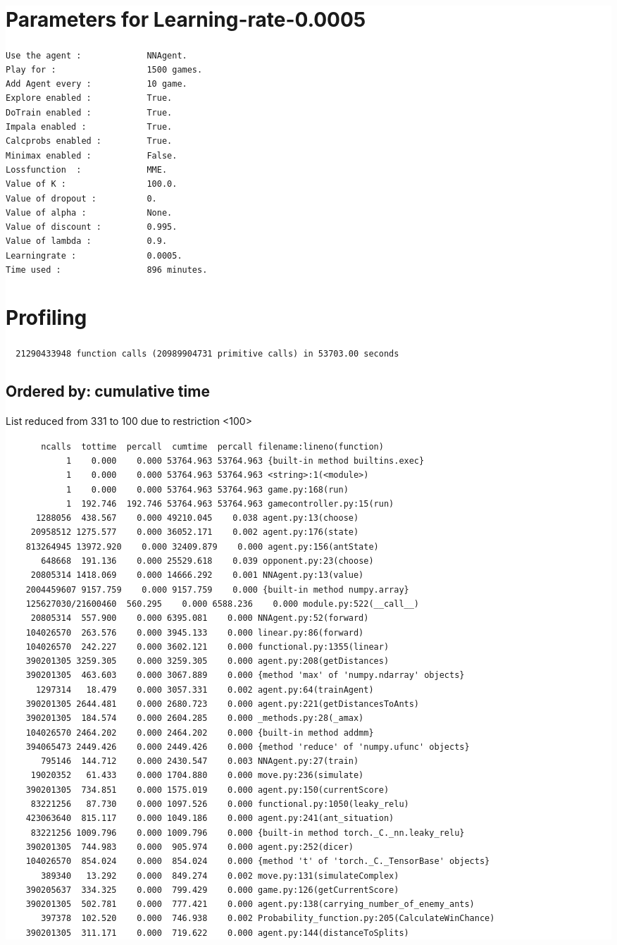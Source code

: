 # Parameters for Learning-rate-0.0005

    Use the agent :             NNAgent.
    Play for :                  1500 games.
    Add Agent every :           10 game.
    Explore enabled :           True.
    DoTrain enabled :           True.
    Impala enabled :            True.
    Calcprobs enabled :         True.
    Minimax enabled :           False.
    Lossfunction  :             MME.
    Value of K :                100.0.
    Value of dropout :          0.
    Value of alpha :            None.
    Value of discount :         0.995.
    Value of lambda :           0.9.
    Learningrate :              0.0005.
    Time used :                 896 minutes.

# Profiling


      21290433948 function calls (20989904731 primitive calls) in 53703.00 seconds

##    Ordered by: cumulative time
   List reduced from 331 to 100 due to restriction <100>

           ncalls  tottime  percall  cumtime  percall filename:lineno(function)
                1    0.000    0.000 53764.963 53764.963 {built-in method builtins.exec}
                1    0.000    0.000 53764.963 53764.963 <string>:1(<module>)
                1    0.000    0.000 53764.963 53764.963 game.py:168(run)
                1  192.746  192.746 53764.963 53764.963 gamecontroller.py:15(run)
          1288056  438.567    0.000 49210.045    0.038 agent.py:13(choose)
         20958512 1275.577    0.000 36052.171    0.002 agent.py:176(state)
        813264945 13972.920    0.000 32409.879    0.000 agent.py:156(antState)
           648668  191.136    0.000 25529.618    0.039 opponent.py:23(choose)
         20805314 1418.069    0.000 14666.292    0.001 NNAgent.py:13(value)
        2004459607 9157.759    0.000 9157.759    0.000 {built-in method numpy.array}
        125627030/21600460  560.295    0.000 6588.236    0.000 module.py:522(__call__)
         20805314  557.900    0.000 6395.081    0.000 NNAgent.py:52(forward)
        104026570  263.576    0.000 3945.133    0.000 linear.py:86(forward)
        104026570  242.227    0.000 3602.121    0.000 functional.py:1355(linear)
        390201305 3259.305    0.000 3259.305    0.000 agent.py:208(getDistances)
        390201305  463.603    0.000 3067.889    0.000 {method 'max' of 'numpy.ndarray' objects}
          1297314   18.479    0.000 3057.331    0.002 agent.py:64(trainAgent)
        390201305 2644.481    0.000 2680.723    0.000 agent.py:221(getDistancesToAnts)
        390201305  184.574    0.000 2604.285    0.000 _methods.py:28(_amax)
        104026570 2464.202    0.000 2464.202    0.000 {built-in method addmm}
        394065473 2449.426    0.000 2449.426    0.000 {method 'reduce' of 'numpy.ufunc' objects}
           795146  144.712    0.000 2430.547    0.003 NNAgent.py:27(train)
         19020352   61.433    0.000 1704.880    0.000 move.py:236(simulate)
        390201305  734.851    0.000 1575.019    0.000 agent.py:150(currentScore)
         83221256   87.730    0.000 1097.526    0.000 functional.py:1050(leaky_relu)
        423063640  815.117    0.000 1049.186    0.000 agent.py:241(ant_situation)
         83221256 1009.796    0.000 1009.796    0.000 {built-in method torch._C._nn.leaky_relu}
        390201305  744.983    0.000  905.974    0.000 agent.py:252(dicer)
        104026570  854.024    0.000  854.024    0.000 {method 't' of 'torch._C._TensorBase' objects}
           389340   13.292    0.000  849.274    0.002 move.py:131(simulateComplex)
        390205637  334.325    0.000  799.429    0.000 game.py:126(getCurrentScore)
        390201305  502.781    0.000  777.421    0.000 agent.py:138(carrying_number_of_enemy_ants)
           397378  102.520    0.000  746.938    0.002 Probability_function.py:205(CalculateWinChance)
        390201305  311.171    0.000  719.622    0.000 agent.py:144(distanceToSplits)